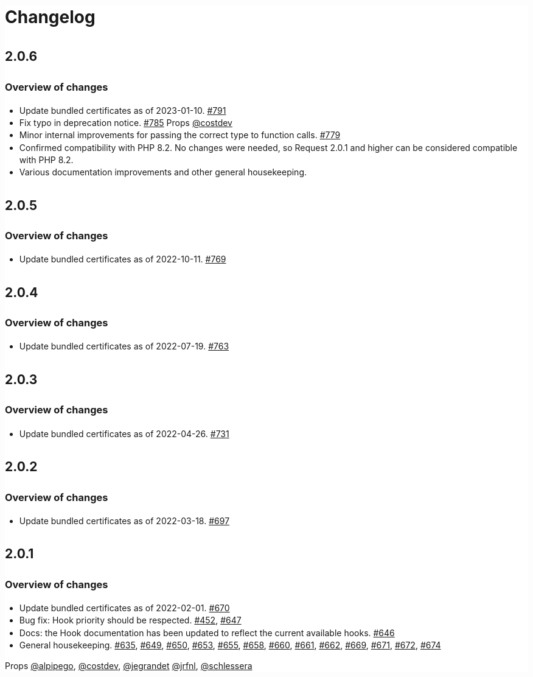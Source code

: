 Changelog
=========

2.0.6
-----

### Overview of changes
- Update bundled certificates as of 2023-01-10. [#791]
- Fix typo in deprecation notice. [#785] Props [@costdev][gh-costdev]
- Minor internal improvements for passing the correct type to function calls. [#779]
- Confirmed compatibility with PHP 8.2.
    No changes were needed, so Request 2.0.1 and higher can be considered compatible with PHP 8.2.
- Various documentation improvements and other general housekeeping.

[#779]: https://github.com/WordPress/Requests/pull/779
[#785]: https://github.com/WordPress/Requests/pull/785
[#791]: https://github.com/WordPress/Requests/pull/791

2.0.5
-----

### Overview of changes
- Update bundled certificates as of 2022-10-11. [#769]

[#769]: https://github.com/WordPress/Requests/pull/769

2.0.4
-----

### Overview of changes
- Update bundled certificates as of 2022-07-19. [#763]

[#763]: https://github.com/WordPress/Requests/pull/763

2.0.3
-----

### Overview of changes
- Update bundled certificates as of 2022-04-26. [#731]

[#731]: https://github.com/WordPress/Requests/pull/731

2.0.2
-----

### Overview of changes
- Update bundled certificates as of 2022-03-18. [#697]

[#697]: https://github.com/WordPress/Requests/pull/697

2.0.1
-----

### Overview of changes
- Update bundled certificates as of 2022-02-01. [#670]
- Bug fix: Hook priority should be respected. [#452], [#647]
- Docs: the Hook documentation has been updated to reflect the current available hooks. [#646]
- General housekeeping. [#635], [#649], [#650], [#653], [#655], [#658], [#660], [#661], [#662], [#669], [#671], [#672], [#674]

Props [@alpipego][gh-alpipego], [@costdev][gh-costdev], [@jegrandet][gh-jegrandet] [@jrfnl][gh-jrfnl], [@schlessera][gh-schlessera]


[#674]: https://github.com/WordPress/Requests/pull/674
[#672]: https://github.com/WordPress/Requests/pull/672
[#671]: https://github.com/WordPress/Requests/pull/671
[#670]: https://github.com/WordPress/Requests/pull/670
[#669]: https://github.com/WordPress/Requests/pull/669
[#662]: https://github.com/WordPress/Requests/pull/662
[#661]: https://github.com/WordPress/Requests/pull/661
[#660]: https://github.com/WordPress/Requests/pull/660
[#658]: https://github.com/WordPress/Requests/pull/658
[#655]: https://github.com/WordPress/Requests/pull/655
[#653]: https://github.com/WordPress/Requests/pull/653
[#650]: https://github.com/WordPress/Requests/pull/650
[#649]: https://github.com/WordPress/Requests/pull/649
[#647]: https://github.com/WordPress/Requests/pull/647
[#646]: https://github.com/WordPress/Requests/pull/646
[#635]: https://github.com/WordPress/Requests/issues/635
[#452]: https://github.com/WordPress/Requests/issues/452
[gh-642]: https://github.com/WordPress/Requests/pull/642
[gh-640]: https://github.com/WordPress/Requests/pull/640
[gh-634]: https://github.com/WordPress/Requests/pull/634
[gh-632]: https://github.com/WordPress/Requests/pull/632
[gh-630]: https://github.com/WordPress/Requests/pull/630
[gh-629]: https://github.com/WordPress/Requests/pull/629
[gh-626]: https://github.com/WordPress/Requests/pull/626
[gh-625]: https://github.com/WordPress/Requests/pull/625
[gh-623]: https://github.com/WordPress/Requests/pull/623
[gh-622]: https://github.com/WordPress/Requests/pull/622
[gh-621]: https://github.com/WordPress/Requests/pull/621
[gh-620]: https://github.com/WordPress/Requests/pull/620
[gh-618]: https://github.com/WordPress/Requests/pull/618
[gh-617]: https://github.com/WordPress/Requests/pull/617
[gh-616]: https://github.com/WordPress/Requests/pull/616
[gh-615]: https://github.com/WordPress/Requests/pull/615
[gh-614]: https://github.com/WordPress/Requests/pull/614
[gh-613]: https://github.com/WordPress/Requests/pull/613
[gh-612]: https://github.com/WordPress/Requests/pull/612
[gh-611]: https://github.com/WordPress/Requests/pull/611
[gh-610]: https://github.com/WordPress/Requests/pull/610
[gh-609]: https://github.com/WordPress/Requests/pull/609
[gh-608]: https://github.com/WordPress/Requests/pull/608
[gh-607]: https://github.com/WordPress/Requests/pull/607
[gh-606]: https://github.com/WordPress/Requests/pull/606
[gh-605]: https://github.com/WordPress/Requests/pull/605
[gh-604]: https://github.com/WordPress/Requests/pull/604
[gh-603]: https://github.com/WordPress/Requests/pull/603
[gh-602]: https://github.com/WordPress/Requests/pull/602
[gh-601]: https://github.com/WordPress/Requests/pull/601
[gh-599]: https://github.com/WordPress/Requests/pull/599
[gh-595]: https://github.com/WordPress/Requests/pull/595
[gh-594]: https://github.com/WordPress/Requests/pull/594
[gh-593]: https://github.com/WordPress/Requests/issues/593
[gh-592]: https://github.com/WordPress/Requests/pull/592
[gh-591]: https://github.com/WordPress/Requests/pull/591
[gh-590]: https://github.com/WordPress/Requests/issues/590
[gh-588]: https://github.com/WordPress/Requests/pull/588
[gh-587]: https://github.com/WordPress/Requests/pull/587
[gh-586]: https://github.com/WordPress/Requests/pull/586
[gh-583]: https://github.com/WordPress/Requests/pull/583
[gh-581]: https://github.com/WordPress/Requests/pull/581
[gh-579]: https://github.com/WordPress/Requests/pull/579
[gh-578]: https://github.com/WordPress/Requests/pull/578
[gh-577]: https://github.com/WordPress/Requests/pull/577
[gh-575]: https://github.com/WordPress/Requests/pull/575
[gh-574]: https://github.com/WordPress/Requests/pull/574
[gh-573]: https://github.com/WordPress/Requests/pull/573
[gh-572]: https://github.com/WordPress/Requests/pull/572
[gh-571]: https://github.com/WordPress/Requests/pull/571
[gh-569]: https://github.com/WordPress/Requests/pull/569
[gh-566]: https://github.com/WordPress/Requests/pull/566
[gh-563]: https://github.com/WordPress/Requests/pull/563
[gh-562]: https://github.com/WordPress/Requests/pull/562
[gh-561]: https://github.com/WordPress/Requests/pull/561
[gh-560]: https://github.com/WordPress/Requests/pull/560
[gh-559]: https://github.com/WordPress/Requests/pull/559
[gh-558]: https://github.com/WordPress/Requests/pull/558
[gh-557]: https://github.com/WordPress/Requests/pull/557
[gh-556]: https://github.com/WordPress/Requests/pull/556
[gh-555]: https://github.com/WordPress/Requests/pull/555
[gh-554]: https://github.com/WordPress/Requests/pull/554
[gh-553]: https://github.com/WordPress/Requests/pull/553
[gh-552]: https://github.com/WordPress/Requests/pull/552
[gh-551]: https://github.com/WordPress/Requests/pull/551
[gh-550]: https://github.com/WordPress/Requests/pull/550
[gh-549]: https://github.com/WordPress/Requests/pull/549
[gh-548]: https://github.com/WordPress/Requests/pull/548
[gh-547]: https://github.com/WordPress/Requests/pull/547
[gh-545]: https://github.com/WordPress/Requests/pull/545
[gh-544]: https://github.com/WordPress/Requests/pull/544
[gh-543]: https://github.com/WordPress/Requests/pull/543
[gh-542]: https://github.com/WordPress/Requests/pull/542
[gh-541]: https://github.com/WordPress/Requests/pull/541
[gh-540]: https://github.com/WordPress/Requests/pull/540
[gh-539]: https://github.com/WordPress/Requests/pull/539
[gh-538]: https://github.com/WordPress/Requests/pull/538
[gh-537]: https://github.com/WordPress/Requests/pull/537
[gh-536]: https://github.com/WordPress/Requests/pull/536
[gh-535]: https://github.com/WordPress/Requests/pull/535
[gh-534]: https://github.com/WordPress/Requests/pull/534
[gh-533]: https://github.com/WordPress/Requests/issues/533
[gh-532]: https://github.com/WordPress/Requests/pull/532
[gh-531]: https://github.com/WordPress/Requests/pull/531
[gh-528]: https://github.com/WordPress/Requests/pull/528
[gh-526]: https://github.com/WordPress/Requests/pull/526
[gh-525]: https://github.com/WordPress/Requests/pull/525
[gh-524]: https://github.com/WordPress/Requests/pull/524
[gh-523]: https://github.com/WordPress/Requests/pull/523
[gh-522]: https://github.com/WordPress/Requests/pull/522
[gh-521]: https://github.com/WordPress/Requests/pull/521
[gh-520]: https://github.com/WordPress/Requests/pull/520
[gh-519]: https://github.com/WordPress/Requests/pull/519
[gh-517]: https://github.com/WordPress/Requests/pull/517
[gh-516]: https://github.com/WordPress/Requests/pull/516
[gh-515]: https://github.com/WordPress/Requests/issues/515
[gh-514]: https://github.com/WordPress/Requests/issues/514
[gh-513]: https://github.com/WordPress/Requests/issues/513
[gh-512]: https://github.com/WordPress/Requests/issues/512
[gh-511]: https://github.com/WordPress/Requests/pull/511
[gh-510]: https://github.com/WordPress/Requests/pull/510
[gh-509]: https://github.com/WordPress/Requests/pull/509
[gh-508]: https://github.com/WordPress/Requests/pull/508
[gh-506]: https://github.com/WordPress/Requests/pull/506
[gh-505]: https://github.com/WordPress/Requests/pull/505
[gh-504]: https://github.com/WordPress/Requests/pull/504
[gh-503]: https://github.com/WordPress/Requests/pull/503
[gh-501]: https://github.com/WordPress/Requests/pull/501
[gh-500]: https://github.com/WordPress/Requests/pull/500
[gh-499]: https://github.com/WordPress/Requests/pull/499
[gh-498]: https://github.com/WordPress/Requests/issues/498
[gh-498]: https://github.com/WordPress/Requests/issues/495
[gh-492]: https://github.com/WordPress/Requests/pull/492
[gh-491]: https://github.com/WordPress/Requests/pull/491
[gh-490]: https://github.com/WordPress/Requests/pull/490
[gh-489]: https://github.com/WordPress/Requests/pull/489
[gh-488]: https://github.com/WordPress/Requests/pull/488
[gh-480]: https://github.com/WordPress/Requests/issues/480
[gh-476]: https://github.com/WordPress/Requests/issues/476
[gh-472]: https://github.com/WordPress/Requests/issues/472
[gh-470]: https://github.com/WordPress/Requests/pull/470
[gh-466]: https://github.com/WordPress/Requests/issues/466
[gh-463]: https://github.com/WordPress/Requests/issues/463
[gh-460]: https://github.com/WordPress/Requests/issues/460
[gh-459]: https://github.com/WordPress/Requests/issues/459
[gh-447]: https://github.com/WordPress/Requests/pull/447
[gh-446]: https://github.com/WordPress/Requests/pull/446
[gh-444]: https://github.com/WordPress/Requests/pull/444
[gh-379]: https://github.com/WordPress/Requests/pull/379
[gh-378]: https://github.com/WordPress/Requests/issues/378
[gh-309]: https://github.com/WordPress/Requests/pull/309
[gh-301]: https://github.com/WordPress/Requests/issues/301
[gh-251]: https://github.com/WordPress/Requests/pull/251
[gh-250]: https://github.com/WordPress/Requests/issues/250
[gh-214]: https://github.com/WordPress/Requests/pull/214
[gh-167]: https://github.com/WordPress/Requests/issues/167
[gh-477]: https://github.com/WordPress/Requests/issues/477
[gh-478]: https://github.com/WordPress/Requests/issues/478
[gh-479]: https://github.com/WordPress/Requests/issues/479
[gh-481]: https://github.com/WordPress/Requests/issues/481
[gh-482]: https://github.com/WordPress/Requests/issues/482
[gh-483]: https://github.com/WordPress/Requests/issues/483
[gh-484]: https://github.com/WordPress/Requests/issues/484
[gh-485]: https://github.com/WordPress/Requests/issues/485
[gh-194]: https://github.com/WordPress/Requests/issues/194
[gh-238]: https://github.com/WordPress/Requests/issues/238
[gh-248]: https://github.com/WordPress/Requests/issues/248
[gh-249]: https://github.com/WordPress/Requests/issues/249
[gh-263]: https://github.com/WordPress/Requests/issues/263
[gh-280]: https://github.com/WordPress/Requests/issues/280
[gh-296]: https://github.com/WordPress/Requests/issues/296
[gh-298]: https://github.com/WordPress/Requests/issues/298
[gh-302]: https://github.com/WordPress/Requests/issues/302
[gh-303]: https://github.com/WordPress/Requests/issues/303
[gh-310]: https://github.com/WordPress/Requests/issues/310
[gh-311]: https://github.com/WordPress/Requests/issues/311
[gh-318]: https://github.com/WordPress/Requests/issues/318
[gh-328]: https://github.com/WordPress/Requests/issues/328
[gh-334]: https://github.com/WordPress/Requests/issues/334
[gh-335]: https://github.com/WordPress/Requests/issues/335
[gh-339]: https://github.com/WordPress/Requests/issues/339
[gh-345]: https://github.com/WordPress/Requests/issues/345
[gh-346]: https://github.com/WordPress/Requests/issues/346
[gh-351]: https://github.com/WordPress/Requests/issues/351
[gh-352]: https://github.com/WordPress/Requests/issues/352
[gh-353]: https://github.com/WordPress/Requests/issues/353
[gh-354]: https://github.com/WordPress/Requests/issues/354
[gh-355]: https://github.com/WordPress/Requests/issues/355
[gh-356]: https://github.com/WordPress/Requests/issues/356
[gh-358]: https://github.com/WordPress/Requests/issues/358
[gh-359]: https://github.com/WordPress/Requests/issues/359
[gh-360]: https://github.com/WordPress/Requests/issues/360
[gh-361]: https://github.com/WordPress/Requests/issues/361
[gh-362]: https://github.com/WordPress/Requests/issues/362
[gh-363]: https://github.com/WordPress/Requests/issues/363
[gh-364]: https://github.com/WordPress/Requests/issues/364
[gh-366]: https://github.com/WordPress/Requests/issues/366
[gh-367]: https://github.com/WordPress/Requests/issues/367
[gh-367]: https://github.com/WordPress/Requests/issues/367
[gh-368]: https://github.com/WordPress/Requests/issues/368
[gh-370]: https://github.com/WordPress/Requests/issues/370
[gh-385]: https://github.com/WordPress/Requests/issues/385
[gh-386]: https://github.com/WordPress/Requests/issues/386
[gh-387]: https://github.com/WordPress/Requests/issues/387
[gh-388]: https://github.com/WordPress/Requests/issues/388
[gh-396]: https://github.com/WordPress/Requests/issues/396
[gh-397]: https://github.com/WordPress/Requests/issues/397
[gh-398]: https://github.com/WordPress/Requests/issues/398
[gh-399]: https://github.com/WordPress/Requests/issues/399
[gh-400]: https://github.com/WordPress/Requests/issues/400
[gh-401]: https://github.com/WordPress/Requests/issues/401
[gh-402]: https://github.com/WordPress/Requests/issues/402
[gh-403]: https://github.com/WordPress/Requests/issues/403
[gh-404]: https://github.com/WordPress/Requests/issues/404
[gh-405]: https://github.com/WordPress/Requests/issues/405
[gh-406]: https://github.com/WordPress/Requests/issues/406
[gh-408]: https://github.com/WordPress/Requests/issues/408
[gh-409]: https://github.com/WordPress/Requests/issues/409
[gh-410]: https://github.com/WordPress/Requests/issues/410
[gh-411]: https://github.com/WordPress/Requests/issues/411
[gh-412]: https://github.com/WordPress/Requests/issues/412
[gh-413]: https://github.com/WordPress/Requests/issues/413
[gh-414]: https://github.com/WordPress/Requests/issues/414
[gh-415]: https://github.com/WordPress/Requests/issues/415
[gh-416]: https://github.com/WordPress/Requests/issues/416
[gh-417]: https://github.com/WordPress/Requests/issues/417
[gh-421]: https://github.com/WordPress/Requests/issues/421
[gh-422]: https://github.com/WordPress/Requests/issues/422
[gh-423]: https://github.com/WordPress/Requests/issues/423
[gh-424]: https://github.com/WordPress/Requests/issues/424
[gh-425]: https://github.com/WordPress/Requests/issues/425
[gh-426]: https://github.com/WordPress/Requests/issues/426
[gh-428]: https://github.com/WordPress/Requests/issues/428
[gh-434]: https://github.com/WordPress/Requests/issues/434
[gh-436]: https://github.com/WordPress/Requests/issues/436
[gh-439]: https://github.com/WordPress/Requests/issues/439
[gh-440]: https://github.com/WordPress/Requests/issues/440
[gh-441]: https://github.com/WordPress/Requests/issues/441
[gh-443]: https://github.com/WordPress/Requests/issues/443
[gh-445]: https://github.com/WordPress/Requests/issues/445
[gh-448]: https://github.com/WordPress/Requests/issues/448
[gh-451]: https://github.com/WordPress/Requests/issues/451
[gh-453]: https://github.com/WordPress/Requests/issues/453
[gh-454]: https://github.com/WordPress/Requests/issues/454
[gh-456]: https://github.com/WordPress/Requests/issues/456
[gh-457]: https://github.com/WordPress/Requests/issues/457
[gh-458]: https://github.com/WordPress/Requests/issues/458
[gh-461]: https://github.com/WordPress/Requests/issues/461
[gh-462]: https://github.com/WordPress/Requests/issues/462
[gh-464]: https://github.com/WordPress/Requests/issues/464
[gh-465]: https://github.com/WordPress/Requests/issues/465
[gh-467]: https://github.com/WordPress/Requests/issues/467
[gh-468]: https://github.com/WordPress/Requests/issues/468
[gh-469]: https://github.com/WordPress/Requests/issues/469
[gh-471]: https://github.com/WordPress/Requests/issues/471
[gh-3]: https://github.com/WordPress/Requests/issues/3
[gh-75]: https://github.com/WordPress/Requests/issues/75
[gh-86]: https://github.com/WordPress/Requests/issues/86
[gh-92]: https://github.com/WordPress/Requests/issues/92
[gh-97]: https://github.com/WordPress/Requests/issues/97
[gh-99]: https://github.com/WordPress/Requests/issues/99
[gh-101]: https://github.com/WordPress/Requests/issues/101
[gh-103]: https://github.com/WordPress/Requests/issues/103
[gh-104]: https://github.com/WordPress/Requests/issues/104
[gh-106]: https://github.com/WordPress/Requests/issues/106
[gh-107]: https://github.com/WordPress/Requests/issues/107
[gh-112]: https://github.com/WordPress/Requests/issues/112
[gh-113]: https://github.com/WordPress/Requests/issues/113
[gh-120]: https://github.com/WordPress/Requests/issues/120
[gh-124]: https://github.com/WordPress/Requests/issues/124
[gh-128]: https://github.com/WordPress/Requests/issues/128
[gh-130]: https://github.com/WordPress/Requests/issues/130
[gh-132]: https://github.com/WordPress/Requests/issues/132
[gh-136]: https://github.com/WordPress/Requests/issues/136
[gh-148]: https://github.com/WordPress/Requests/issues/148
[gh-150]: https://github.com/WordPress/Requests/issues/150
[gh-156]: https://github.com/WordPress/Requests/issues/156
[gh-158]: https://github.com/WordPress/Requests/issues/158
[gh-162]: https://github.com/WordPress/Requests/issues/162
[gh-164]: https://github.com/WordPress/Requests/issues/164
[gh-170]: https://github.com/WordPress/Requests/issues/170
[gh-172]: https://github.com/WordPress/Requests/issues/172
[gh-174]: https://github.com/WordPress/Requests/issues/174
[gh-176]: https://github.com/WordPress/Requests/issues/176
[gh-177]: https://github.com/WordPress/Requests/issues/177
[gh-179]: https://github.com/WordPress/Requests/issues/179
[gh-180]: https://github.com/WordPress/Requests/issues/180
[gh-181]: https://github.com/WordPress/Requests/issues/181
[gh-183]: https://github.com/WordPress/Requests/issues/183
[gh-184]: https://github.com/WordPress/Requests/issues/184
[gh-185]: https://github.com/WordPress/Requests/issues/185
[gh-186]: https://github.com/WordPress/Requests/issues/186
[gh-187]: https://github.com/WordPress/Requests/issues/187
[gh-188]: https://github.com/WordPress/Requests/issues/188
[gh-194]: https://github.com/WordPress/Requests/issues/194
[gh-196]: https://github.com/WordPress/Requests/issues/196
[gh-200]: https://github.com/WordPress/Requests/issues/200
[gh-202]: https://github.com/WordPress/Requests/issues/202
[gh-203]: https://github.com/WordPress/Requests/issues/203
[gh-205]: https://github.com/WordPress/Requests/issues/205
[gh-206]: https://github.com/WordPress/Requests/issues/206
[gh-207]: https://github.com/WordPress/Requests/issues/207
[gh-210]: https://github.com/WordPress/Requests/issues/210
[gh-211]: https://github.com/WordPress/Requests/issues/211
[gh-215]: https://github.com/WordPress/Requests/issues/215
[gh-216]: https://github.com/WordPress/Requests/issues/216
[gh-217]: https://github.com/WordPress/Requests/issues/217
[gh-219]: https://github.com/WordPress/Requests/issues/219
[gh-223]: https://github.com/WordPress/Requests/issues/223
[gh-224]: https://github.com/WordPress/Requests/issues/224
[gh-227]: https://github.com/WordPress/Requests/issues/227
[gh-230]: https://github.com/WordPress/Requests/issues/230
[gh-236]: https://github.com/WordPress/Requests/issues/236
[gh-237]: https://github.com/WordPress/Requests/issues/237
[gh-238]: https://github.com/WordPress/Requests/issues/238
[gh-239]: https://github.com/WordPress/Requests/issues/239
[gh-240]: https://github.com/WordPress/Requests/issues/240
[docs/proxy]: https://requests.ryanmccue.info/docs/proxy.html
[docs/usage-advanced]: https://requests.ryanmccue.info/docs/usage-advanced.html
[#1]: https://github.com/WordPress/Requests/issues/1
[#2]: https://github.com/WordPress/Requests/issues/2
[#3]: https://github.com/WordPress/Requests/issues/3
[#6]: https://github.com/WordPress/Requests/issues/6
[#9]: https://github.com/WordPress/Requests/issues/9
[#23]: https://github.com/WordPress/Requests/issues/23
[#62]: https://github.com/WordPress/Requests/issues/62
[#63]: https://github.com/WordPress/Requests/issues/63
[#64]: https://github.com/WordPress/Requests/issues/64
[#70]: https://github.com/WordPress/Requests/issues/70
[gh-aaronjorbin]: https://github.com/aaronjorbin
[gh-adri]: https://github.com/adri
[gh-alpipego]: https://github.com/alpipego/
[gh-amandato]: https://github.com/amandato
[gh-beutnagel]: https://github.com/beutnagel
[gh-carlalexander]: https://github.com/carlalexander
[gh-catharsisjelly]: https://github.com/catharsisjelly
[gh-ccrims0n]: https://github.com/ccrims0n
[gh-costdev]: https://github.com/costdev
[gh-datagutten]: https://github.com/datagutten
[gh-dustinrue]: https://github.com/dustinrue
[gh-dd32]: https://github.com/dd32
[gh-desrosj]: https://github.com/desrosj
[gh-gstrauss]: https://github.com/gstrauss
[gh-ifwe]: https://github.com/ifwe
[gh-imsaintx]: https://github.com/imsaintx
[gh-jegrandet]: https://github.com/jegrandet
[gh-JustinyAhin]: https://github.com/JustinyAhin
[gh-jrfnl]: https://github.com/jrfnl
[gh-KasperFranz]: https://github.com/KasperFranz
[gh-kwuerl]: https://github.com/kwuerl
[gh-laurentmartelli]: https://github.com/laurentmartelli
[gh-mbabker]: https://github.com/mbabker
[gh-mishan]: https://github.com/mishan
[gh-ntwb]: https://github.com/ntwb
[gh-ocean90]: https://github.com/ocean90
[gh-orlitzky]: https://github.com/orlitzky
[gh-ozh]: https://github.com/ozh
[gh-patmead]: https://github.com/patmead
[gh-peterwilsoncc]: https://github.com/peterwilsoncc
[gh-qibinghua]: https://github.com/qibinghua
[gh-remik]: https://github.com/remik
[gh-rmccue]: https://github.com/rmccue
[gh-royopa]: https://github.com/royopa
[gh-schlessera]: https://github.com/schlessera
[gh-SergeyBiryukov]: https://github.com/SergeyBiryukov
[gh-SlikNL]: https://github.com/SlikNL
[gh-soulseekah]: https://github.com/soulseekah
[gh-staabm]: https://github.com/staabm
[gh-stephenharris]: https://github.com/stephenharris
[gh-szepeviktor]: https://github.com/szepeviktor
[gh-TimothyBJacobs]: https://github.com/TimothyBJacobs
[gh-tnorthcutt]: https://github.com/tnorthcutt
[gh-todeveni]: https://github.com/todeveni
[gh-tonebender]: https://github.com/tonebender
[gh-twdnhfr]: https://github.com/twdnhfr
[gh-TysonAndre]: https://github.com/TysonAndre
[gh-whyisjake]: https://github.com/whyisjake
[gh-wojsmol]: https://github.com/wojsmol
[gh-xknown]: https://github.com/xknown
[gh-Zegnat]: https://github.com/Zegnat
[gh-ZsgsDesign]: https://github.com/ZsgsDesign